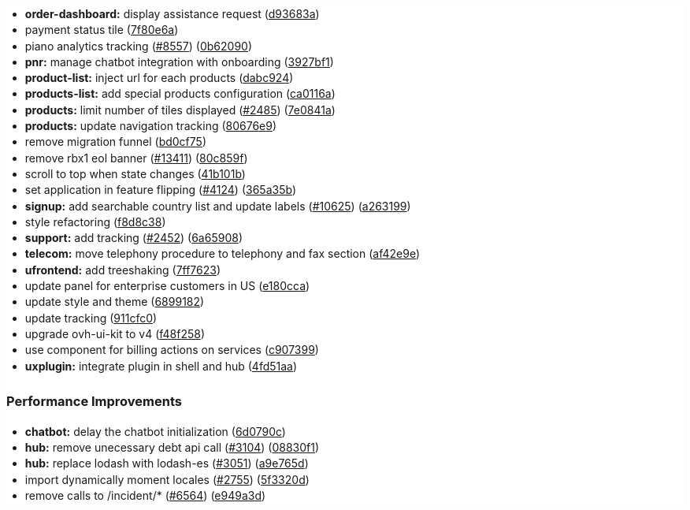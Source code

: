 * **order-dashboard:** display assistance request ([d93683a](https://github.com/ovh/manager/commit/d93683a653db79b39365323d6fec6c60f155c022))
* payment status tile ([7f80e6a](https://github.com/ovh/manager/commit/7f80e6ad5952644aac3ea496e1f1aba3ce4d5599))
* piano analytics tracking ([#8557](https://github.com/ovh/manager/issues/8557)) ([0b62090](https://github.com/ovh/manager/commit/0b620907c48aea25bd7e43cca39cb6d81863b05d))
* **pnr:** manage chatbot integration with onboarding ([3927bf1](https://github.com/ovh/manager/commit/3927bf16a6e873c830af7e59a6ea06a85f0d2029))
* **product-list:** inject url for each products ([dabc924](https://github.com/ovh/manager/commit/dabc92438b96f8da8cc116a9f162e75f770b4812))
* **products-list:** add special products configuration ([ca0116a](https://github.com/ovh/manager/commit/ca0116ac6941095408df49eeea813e4d35493d30))
* **products:** limit number of tiles displayed ([#2485](https://github.com/ovh/manager/issues/2485)) ([7e0841a](https://github.com/ovh/manager/commit/7e0841a9856bba6ea82a0908305630753d9e91ed))
* **products:** update navigation tracking ([80676e9](https://github.com/ovh/manager/commit/80676e9d1c48575f5bed89de558bf910381f4a28))
* remove migration funnel ([bd0cf75](https://github.com/ovh/manager/commit/bd0cf756fd3d2c751343a6316337b6c64b3b7ebb))
* remove rbx1 eol banner ([#13411](https://github.com/ovh/manager/issues/13411)) ([80c859f](https://github.com/ovh/manager/commit/80c859febb49e8d9f48027cd05c95175c3f76f7f))
* scroll to top when state changes ([41b101b](https://github.com/ovh/manager/commit/41b101bd82247170f822fc2555852053c2f4bc1e))
* set application in feature flipping ([#4124](https://github.com/ovh/manager/issues/4124)) ([365a35b](https://github.com/ovh/manager/commit/365a35babe4641131622ff0122160bb7d5198f92))
* **signup:** add searchable country list and update labels ([#10625](https://github.com/ovh/manager/issues/10625)) ([a263199](https://github.com/ovh/manager/commit/a263199b06a47298eb7bf0a99814b38da3b544c2))
* style refactoring ([f8d8c38](https://github.com/ovh/manager/commit/f8d8c382ee93f77248539f2a5f1ebb475110fca1))
* **support:** add tracking ([#2452](https://github.com/ovh/manager/issues/2452)) ([6a65908](https://github.com/ovh/manager/commit/6a659088b5a66efb2f1e6bd253b03750cd909496))
* **telecom:** move telephony procedure to telephony and fax section ([af42e9e](https://github.com/ovh/manager/commit/af42e9e1f6f243445efcb2d6ba9c5ac41d00000d))
* **ufrontend:** add treeshaking ([7ff7623](https://github.com/ovh/manager/commit/7ff7623b2d13b6f2aea2d3a4bfd9d62e169e93c6))
* update panel for enterprise customers in US ([e180cca](https://github.com/ovh/manager/commit/e180cca4a03dc40f793e1034fbf8ae5ad249e140))
* update style and theme ([6899182](https://github.com/ovh/manager/commit/68991820bfd9a701f3b8b00a8f1fd651ee90255c))
* update tracking ([911cfc0](https://github.com/ovh/manager/commit/911cfc0162c729de2aa6079f0a6e3c1bc5759757))
* upgrade ovh-ui-kit to v4 ([f48f258](https://github.com/ovh/manager/commit/f48f2587c367b06939c452428c5783c2fb1c1b8d))
* use component for billing actions on services ([c907399](https://github.com/ovh/manager/commit/c907399239f89a915ab891feff04778de714a9ef))
* **uxplugin:** integrate plugin in shell and hub ([4fd51aa](https://github.com/ovh/manager/commit/4fd51aa3eda219b80e96d2e18bcf530d6972bd28))


### Performance Improvements

* **chatbot:** delay the chatbot initialization ([6d0790c](https://github.com/ovh/manager/commit/6d0790ca28a3688a642d2b3ebf893e8c8b7ac5b0))
* **hub:** remove unecessary debt api call ([#3104](https://github.com/ovh/manager/issues/3104)) ([08830f1](https://github.com/ovh/manager/commit/08830f1b0451859652a2e1061a43258d5e4ac8d7))
* **hub:** replace lodash with lodash-es ([#3051](https://github.com/ovh/manager/issues/3051)) ([a9e765d](https://github.com/ovh/manager/commit/a9e765d42402381b2836c05db71da0b17b3debd6))
* import dynamically moment locales ([#2755](https://github.com/ovh/manager/issues/2755)) ([5f3320d](https://github.com/ovh/manager/commit/5f3320d92802a1f4a6d65baf60f74917b8e58f4a))
* remove calls to /incident/* ([#6564](https://github.com/ovh/manager/issues/6564)) ([e949a3d](https://github.com/ovh/manager/commit/e949a3d52bc7bd6b5a7260e8a7cbf4c33f3df2cf))
